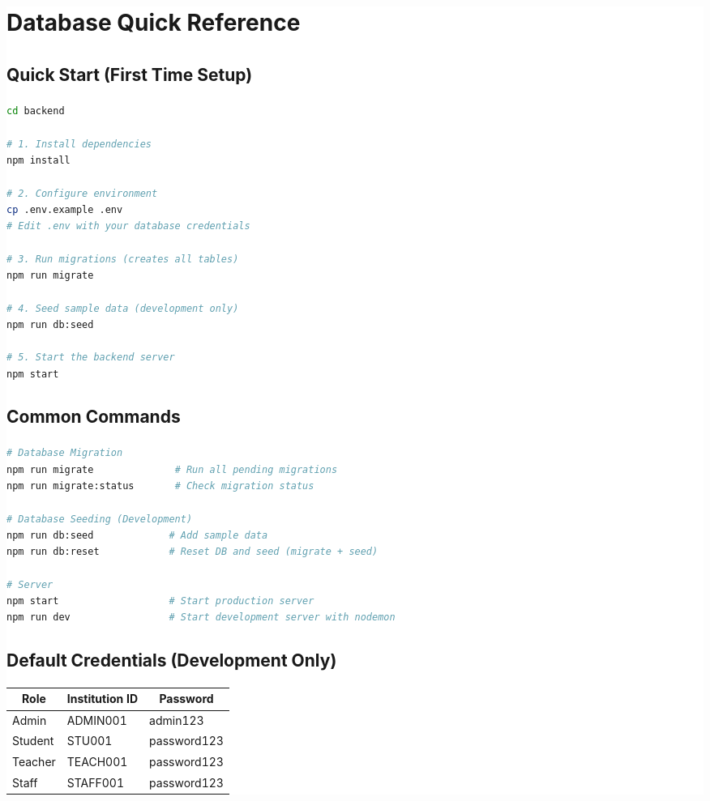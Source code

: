# Database Quick Reference

## Quick Start (First Time Setup)

```bash
cd backend

# 1. Install dependencies
npm install

# 2. Configure environment
cp .env.example .env
# Edit .env with your database credentials

# 3. Run migrations (creates all tables)
npm run migrate

# 4. Seed sample data (development only)
npm run db:seed

# 5. Start the backend server
npm start
```

## Common Commands

```bash
# Database Migration
npm run migrate              # Run all pending migrations
npm run migrate:status       # Check migration status

# Database Seeding (Development)
npm run db:seed             # Add sample data
npm run db:reset            # Reset DB and seed (migrate + seed)

# Server
npm start                   # Start production server
npm run dev                 # Start development server with nodemon
```

## Default Credentials (Development Only)

| Role | Institution ID | Password |
|------|---------------|----------|
| Admin | ADMIN001 | admin123 |
| Student | STU001 | password123 |
| Teacher | TEACH001 | password123 |
| Staff | STAFF001 | password123 |
